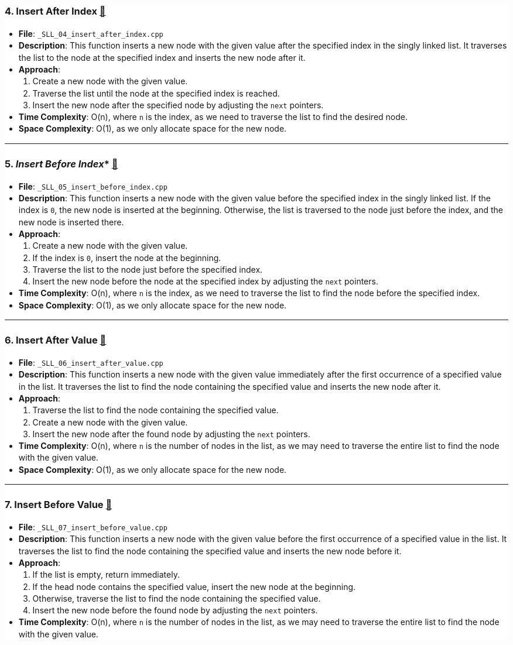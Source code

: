 
### 4. **Insert After Index** [🔗](./_SLL_04_insert_after_index.cpp)
   - **File**: `_SLL_04_insert_after_index.cpp`
   - **Description**: This function inserts a new node with the given value after the specified index in the singly linked list. It traverses the list to the node at the specified index and inserts the new node after it.
   - **Approach**:
     1. Create a new node with the given value.
     2. Traverse the list until the node at the specified index is reached.
     3. Insert the new node after the specified node by adjusting the `next` pointers.
   - **Time Complexity**: O(n), where `n` is the index, as we need to traverse the list to find the desired node.
   - **Space Complexity**: O(1), as we only allocate space for the new node.

---

### 5. *Insert Before Index** [🔗](./_SLL_05_insert_before_index.cpp)
   - **File**: `_SLL_05_insert_before_index.cpp`
   - **Description**: This function inserts a new node with the given value before the specified index in the singly linked list. If the index is `0`, the new node is inserted at the beginning. Otherwise, the list is traversed to the node just before the index, and the new node is inserted there.
   - **Approach**:
     1. Create a new node with the given value.
     2. If the index is `0`, insert the node at the beginning.
     3. Traverse the list to the node just before the specified index.
     4. Insert the new node before the node at the specified index by adjusting the `next` pointers.
   - **Time Complexity**: O(n), where `n` is the index, as we need to traverse the list to find the node before the specified index.
   - **Space Complexity**: O(1), as we only allocate space for the new node.

---

### 6. **Insert After Value** [🔗](./_SLL_06_insert_after_value.cpp)
   - **File**: `_SLL_06_insert_after_value.cpp`
   - **Description**: This function inserts a new node with the given value immediately after the first occurrence of a specified value in the list. It traverses the list to find the node containing the specified value and inserts the new node after it.
   - **Approach**:
     1. Traverse the list to find the node containing the specified value.
     2. Create a new node with the given value.
     3. Insert the new node after the found node by adjusting the `next` pointers.
   - **Time Complexity**: O(n), where `n` is the number of nodes in the list, as we may need to traverse the entire list to find the node with the given value.
   - **Space Complexity**: O(1), as we only allocate space for the new node.

---

### 7. **Insert Before Value** [🔗](./_SLL_07_insert_before_value.cpp)
   - **File**: `_SLL_07_insert_before_value.cpp`
   - **Description**: This function inserts a new node with the given value before the first occurrence of a specified value in the list. It traverses the list to find the node containing the specified value and inserts the new node before it.
   - **Approach**:
     1. If the list is empty, return immediately.
     2. If the head node contains the specified value, insert the new node at the beginning.
     3. Otherwise, traverse the list to find the node containing the specified value.
     4. Insert the new node before the found node by adjusting the `next` pointers.
   - **Time Complexity**: O(n), where `n` is the number of nodes in the list, as we may need to traverse the entire list to find the node with the given value.
